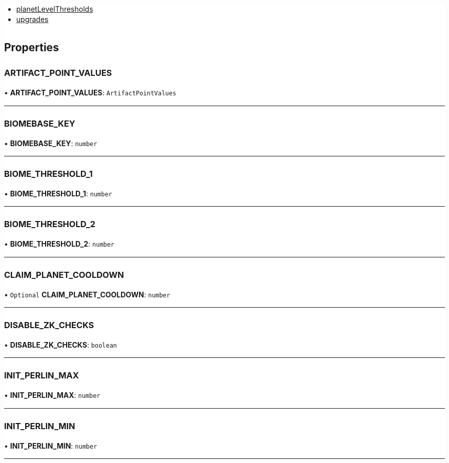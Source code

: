 - [planetLevelThresholds](types_darkforest_api_ContractsAPITypes.ContractConstants.md#planetlevelthresholds)
- [upgrades](types_darkforest_api_ContractsAPITypes.ContractConstants.md#upgrades)

## Properties

### ARTIFACT_POINT_VALUES

• **ARTIFACT_POINT_VALUES**: `ArtifactPointValues`

---

### BIOMEBASE_KEY

• **BIOMEBASE_KEY**: `number`

---

### BIOME_THRESHOLD_1

• **BIOME_THRESHOLD_1**: `number`

---

### BIOME_THRESHOLD_2

• **BIOME_THRESHOLD_2**: `number`

---

### CLAIM_PLANET_COOLDOWN

• `Optional` **CLAIM_PLANET_COOLDOWN**: `number`

---

### DISABLE_ZK_CHECKS

• **DISABLE_ZK_CHECKS**: `boolean`

---

### INIT_PERLIN_MAX

• **INIT_PERLIN_MAX**: `number`

---

### INIT_PERLIN_MIN

• **INIT_PERLIN_MIN**: `number`

---
